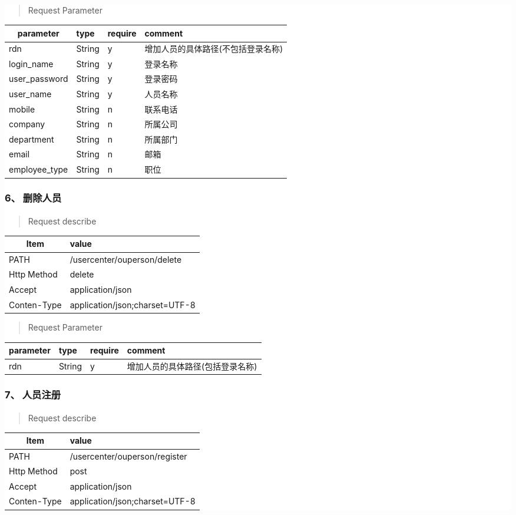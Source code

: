 > Request Parameter

| parameter | type | require | comment |
| -------- | :------ | :------ | :------ |
| rdn | String | y | 增加人员的具体路径(不包括登录名称) |
| login_name | String | y | 登录名称 |
| user_password | String | y | 登录密码 |
| user_name | String | y | 人员名称 |
| mobile | String | n | 联系电话 |
| company | String | n | 所属公司 |
| department | String | n | 所属部门 |
| email | String | n | 邮箱 |
| employee_type | String | n | 职位 |
	
### 6、	删除人员	
				
> Request describe

| Item | value |
| -------- | :------ |
| PATH | /usercenter/ouperson/delete |
| Http Method | delete |
| Accept | application/json |
| Conten-Type | application/json;charset=UTF-8 |


> Request Parameter

| parameter | type | require | comment |
| -------- | :------ | :------ | :------ |
| rdn | String | y | 增加人员的具体路径(包括登录名称) |

### 7、	人员注册

> Request describe

| Item | value |
| -------- | :------ |
| PATH | /usercenter/ouperson/register |
| Http Method | post |
| Accept | application/json |
| Conten-Type | application/json;charset=UTF-8 |
